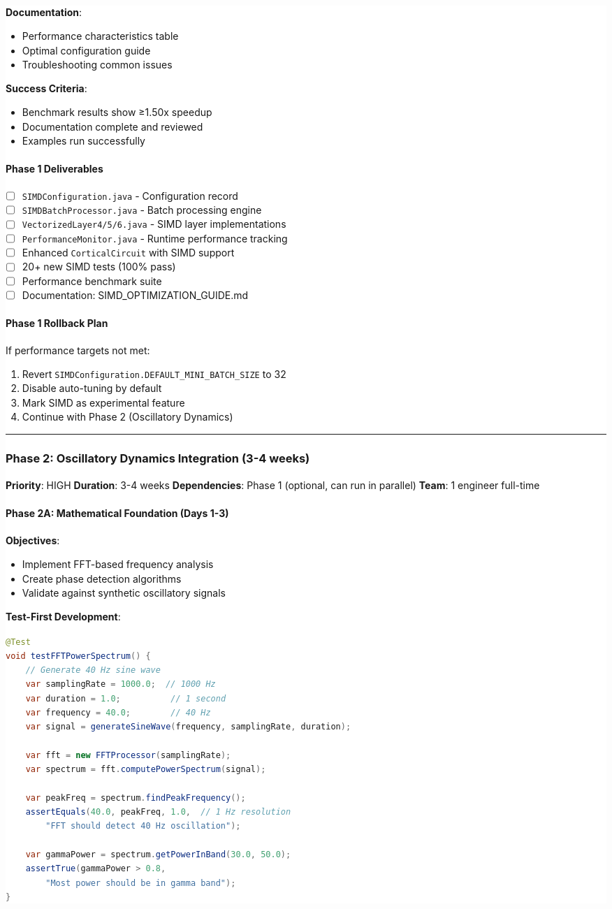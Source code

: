 **Documentation**:
- Performance characteristics table
- Optimal configuration guide
- Troubleshooting common issues

**Success Criteria**:
- Benchmark results show ≥1.50x speedup
- Documentation complete and reviewed
- Examples run successfully

#### Phase 1 Deliverables

- [ ] `SIMDConfiguration.java` - Configuration record
- [ ] `SIMDBatchProcessor.java` - Batch processing engine
- [ ] `VectorizedLayer4/5/6.java` - SIMD layer implementations
- [ ] `PerformanceMonitor.java` - Runtime performance tracking
- [ ] Enhanced `CorticalCircuit` with SIMD support
- [ ] 20+ new SIMD tests (100% pass)
- [ ] Performance benchmark suite
- [ ] Documentation: SIMD_OPTIMIZATION_GUIDE.md

#### Phase 1 Rollback Plan

If performance targets not met:
1. Revert `SIMDConfiguration.DEFAULT_MINI_BATCH_SIZE` to 32
2. Disable auto-tuning by default
3. Mark SIMD as experimental feature
4. Continue with Phase 2 (Oscillatory Dynamics)

---

### Phase 2: Oscillatory Dynamics Integration (3-4 weeks)

**Priority**: HIGH
**Duration**: 3-4 weeks
**Dependencies**: Phase 1 (optional, can run in parallel)
**Team**: 1 engineer full-time

#### Phase 2A: Mathematical Foundation (Days 1-3)

**Objectives**:
- Implement FFT-based frequency analysis
- Create phase detection algorithms
- Validate against synthetic oscillatory signals

**Test-First Development**:
```java
@Test
void testFFTPowerSpectrum() {
    // Generate 40 Hz sine wave
    var samplingRate = 1000.0;  // 1000 Hz
    var duration = 1.0;          // 1 second
    var frequency = 40.0;        // 40 Hz
    var signal = generateSineWave(frequency, samplingRate, duration);

    var fft = new FFTProcessor(samplingRate);
    var spectrum = fft.computePowerSpectrum(signal);

    var peakFreq = spectrum.findPeakFrequency();
    assertEquals(40.0, peakFreq, 1.0,  // 1 Hz resolution
        "FFT should detect 40 Hz oscillation");

    var gammaPower = spectrum.getPowerInBand(30.0, 50.0);
    assertTrue(gammaPower > 0.8,
        "Most power should be in gamma band");
}

```